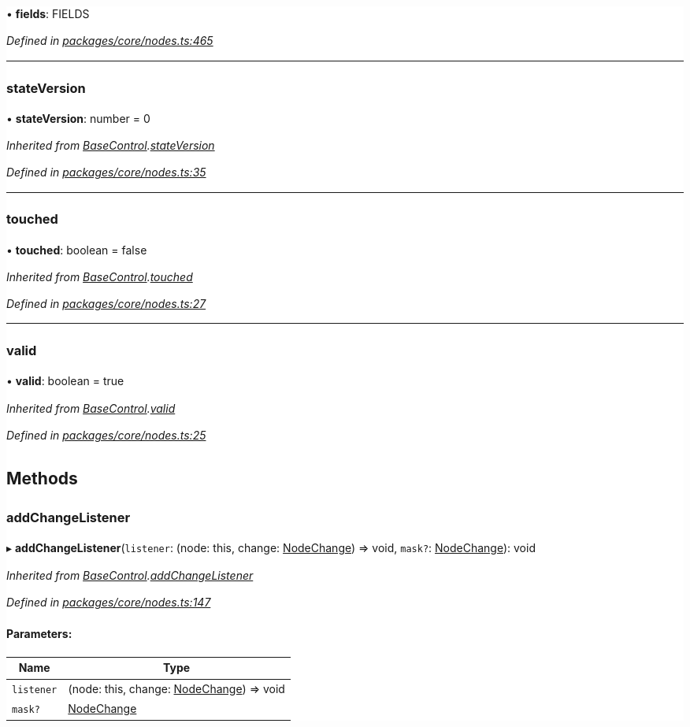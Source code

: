 •  **fields**: FIELDS

*Defined in [packages/core/nodes.ts:465](https://github.com/doolse/react-typed-form/blob/2a3f260/packages/core/nodes.ts#L465)*

___

### stateVersion

•  **stateVersion**: number = 0

*Inherited from [BaseControl](_core_nodes_.basecontrol.md).[stateVersion](_core_nodes_.basecontrol.md#stateversion)*

*Defined in [packages/core/nodes.ts:35](https://github.com/doolse/react-typed-form/blob/2a3f260/packages/core/nodes.ts#L35)*

___

### touched

•  **touched**: boolean = false

*Inherited from [BaseControl](_core_nodes_.basecontrol.md).[touched](_core_nodes_.basecontrol.md#touched)*

*Defined in [packages/core/nodes.ts:27](https://github.com/doolse/react-typed-form/blob/2a3f260/packages/core/nodes.ts#L27)*

___

### valid

•  **valid**: boolean = true

*Inherited from [BaseControl](_core_nodes_.basecontrol.md).[valid](_core_nodes_.basecontrol.md#valid)*

*Defined in [packages/core/nodes.ts:25](https://github.com/doolse/react-typed-form/blob/2a3f260/packages/core/nodes.ts#L25)*

## Methods

### addChangeListener

▸ **addChangeListener**(`listener`: (node: this, change: [NodeChange](../enums/_core_nodes_.nodechange.md)) => void, `mask?`: [NodeChange](../enums/_core_nodes_.nodechange.md)): void

*Inherited from [BaseControl](_core_nodes_.basecontrol.md).[addChangeListener](_core_nodes_.basecontrol.md#addchangelistener)*

*Defined in [packages/core/nodes.ts:147](https://github.com/doolse/react-typed-form/blob/2a3f260/packages/core/nodes.ts#L147)*

#### Parameters:

Name | Type |
------ | ------ |
`listener` | (node: this, change: [NodeChange](../enums/_core_nodes_.nodechange.md)) => void |
`mask?` | [NodeChange](../enums/_core_nodes_.nodechange.md) |
